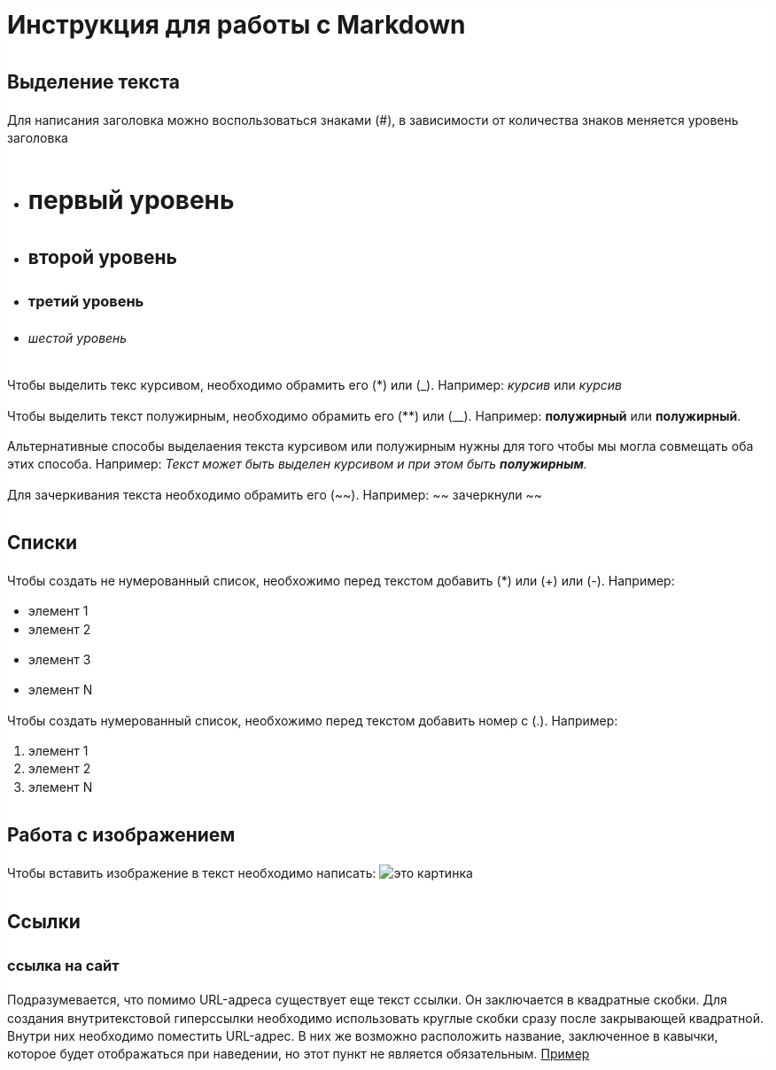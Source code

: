 # Инструкция для работы с Markdown

## Выделение текста 

Для написания заголовка можно воспользоваться знаками (#), в зависимости от количества знаков меняется уровень заголовка
- # первый уровень
- ## второй уровень
- ### третий уровень
- ###### шестой уровень   

Чтобы выделить текс курсивом, необходимо обрамить его (*) или (_). Например: *курсив* или _курсив_  

Чтобы выделить текст полужирным, необходимо обрамить его (**) или (__). Например: **полужирный** или __полужирный__.

Альтернативные способы выделаения текста курсивом или полужирным нужны для того чтобы мы могла совмещать оба этих способа. Например: _Текст может быть выделен курсивом и при этом быть **полужирным**._

Для зачеркивания текста необходимо обрамить его (~~). Например:
~~ зачеркнули ~~

## Списки

Чтобы создать не нумерованный список, необхожимо перед текстом добавить (*) или (+) или (-).
Например: 
* элемент 1
* элемент 2
+ элемент 3
- элемент N

Чтобы создать нумерованный список, необхожимо перед текстом добавить номер с (.). Например:
1. элемент 1 
2. элемент 2
3. элемент N

## Работа с изображением

Чтобы вставить изображение в текст необходимо написать: ![это картинка](kartinka.jpg)

## Ссылки
### ссылка на сайт
Подразумевается, что помимо URL-адреса существует еще текст ссылки. Он заключается в квадратные скобки. Для создания внутритекстовой гиперссылки необходимо использовать круглые скобки сразу после закрывающей квадратной. Внутри них необходимо поместить URL-адрес. В них же возможно расположить название, заключенное в кавычки, которое будет отображаться при наведении, но этот пункт не является обязательным.
[Пример](http://ya.ru/ "стартовая старница яндекса") 
